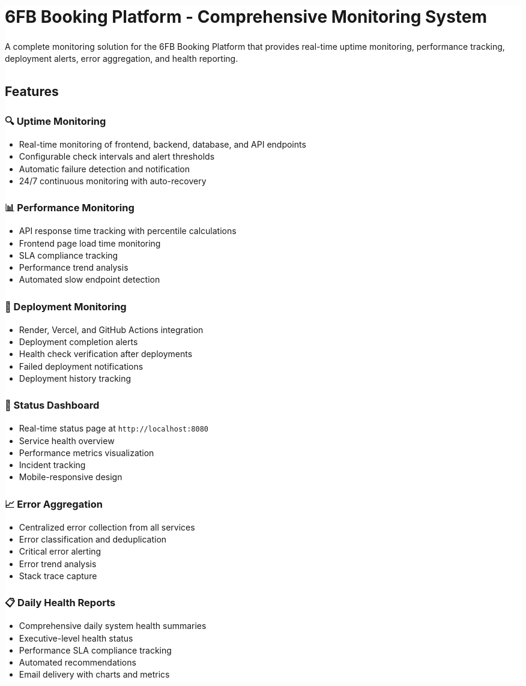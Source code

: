 # 6FB Booking Platform - Comprehensive Monitoring System

A complete monitoring solution for the 6FB Booking Platform that provides real-time uptime monitoring, performance tracking, deployment alerts, error aggregation, and health reporting.

## Features

### 🔍 Uptime Monitoring
- Real-time monitoring of frontend, backend, database, and API endpoints
- Configurable check intervals and alert thresholds
- Automatic failure detection and notification
- 24/7 continuous monitoring with auto-recovery

### 📊 Performance Monitoring
- API response time tracking with percentile calculations
- Frontend page load time monitoring
- SLA compliance tracking
- Performance trend analysis
- Automated slow endpoint detection

### 🚀 Deployment Monitoring
- Render, Vercel, and GitHub Actions integration
- Deployment completion alerts
- Health check verification after deployments
- Failed deployment notifications
- Deployment history tracking

### 🎯 Status Dashboard
- Real-time status page at `http://localhost:8080`
- Service health overview
- Performance metrics visualization
- Incident tracking
- Mobile-responsive design

### 📈 Error Aggregation
- Centralized error collection from all services
- Error classification and deduplication
- Critical error alerting
- Error trend analysis
- Stack trace capture

### 📋 Daily Health Reports
- Comprehensive daily system health summaries
- Executive-level health status
- Performance SLA compliance tracking
- Automated recommendations
- Email delivery with charts and metrics
